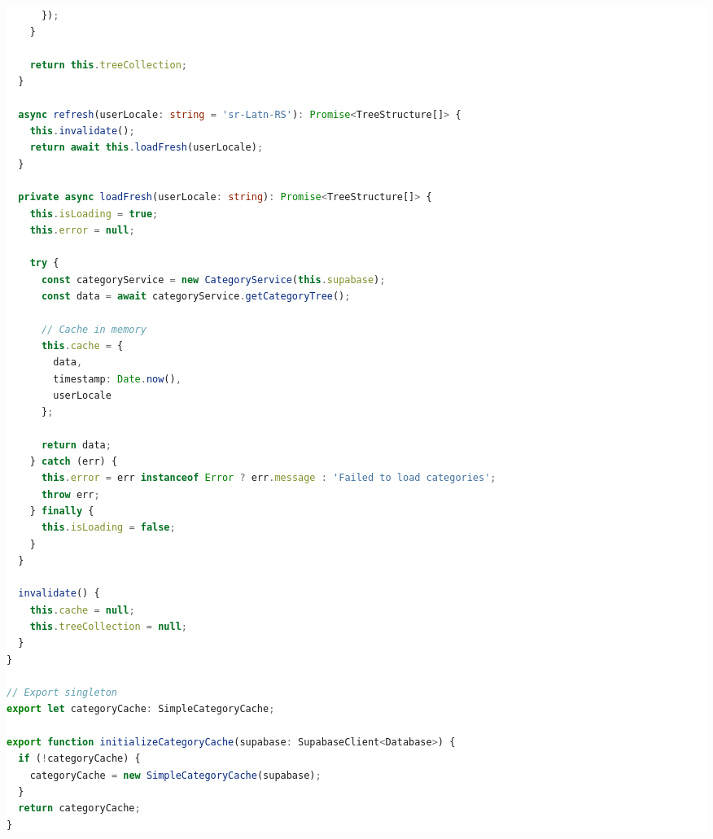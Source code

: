 ```typescript
      });
    }
    
    return this.treeCollection;
  }

  async refresh(userLocale: string = 'sr-Latn-RS'): Promise<TreeStructure[]> {
    this.invalidate();
    return await this.loadFresh(userLocale);
  }

  private async loadFresh(userLocale: string): Promise<TreeStructure[]> {
    this.isLoading = true;
    this.error = null;

    try {
      const categoryService = new CategoryService(this.supabase);
      const data = await categoryService.getCategoryTree();
      
      // Cache in memory
      this.cache = {
        data,
        timestamp: Date.now(),
        userLocale
      };
      
      return data;
    } catch (err) {
      this.error = err instanceof Error ? err.message : 'Failed to load categories';
      throw err;
    } finally {
      this.isLoading = false;
    }
  }

  invalidate() {
    this.cache = null;
    this.treeCollection = null;
  }
}

// Export singleton
export let categoryCache: SimpleCategoryCache;

export function initializeCategoryCache(supabase: SupabaseClient<Database>) {
  if (!categoryCache) {
    categoryCache = new SimpleCategoryCache(supabase);
  }
  return categoryCache;
}
```
